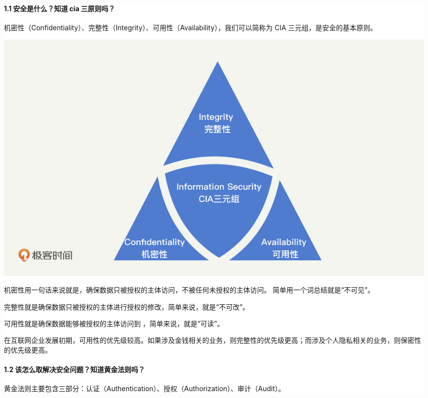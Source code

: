 #### 1.1 安全是什么？知道 cia 三原则吗？

机密性（Confidentiality）、完整性（Integrity）、可用性（Availability），我们可以简称为 CIA 三元组，是安全的基本原则。

![img](安全攻防.assets/225271a67496f22e7eb5ec4192918ce7.jpeg)

机密性用一句话来说就是，确保数据只被授权的主体访问，不被任何未授权的主体访问。 简单用一个词总结就是“不可见”。

完整性就是确保数据只被授权的主体进行授权的修改，简单来说，就是“不可改”。

可用性就是确保数据能够被授权的主体访问到 ，简单来说，就是“可读”。

在互联网企业发展初期，可用性的优先级较高。如果涉及金钱相关的业务，则完整性的优先级更高；而涉及个人隐私相关的业务，则保密性的优先级更高。

#### 1.2 该怎么取解决安全问题？知道黄金法则吗？

黄金法则主要包含三部分：认证（Authentication）、授权（Authorization）、审计（Audit）。
